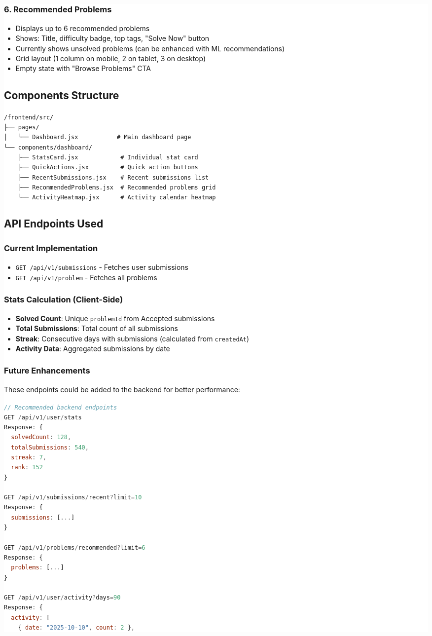 ### 6. **Recommended Problems**

- Displays up to 6 recommended problems
- Shows: Title, difficulty badge, top tags, "Solve Now" button
- Currently shows unsolved problems (can be enhanced with ML recommendations)
- Grid layout (1 column on mobile, 2 on tablet, 3 on desktop)
- Empty state with "Browse Problems" CTA

## Components Structure

```
/frontend/src/
├── pages/
│   └── Dashboard.jsx           # Main dashboard page
└── components/dashboard/
    ├── StatsCard.jsx            # Individual stat card
    ├── QuickActions.jsx         # Quick action buttons
    ├── RecentSubmissions.jsx    # Recent submissions list
    ├── RecommendedProblems.jsx  # Recommended problems grid
    └── ActivityHeatmap.jsx      # Activity calendar heatmap
```

## API Endpoints Used

### Current Implementation

- `GET /api/v1/submissions` - Fetches user submissions
- `GET /api/v1/problem` - Fetches all problems

### Stats Calculation (Client-Side)

- **Solved Count**: Unique `problemId` from Accepted submissions
- **Total Submissions**: Total count of all submissions
- **Streak**: Consecutive days with submissions (calculated from `createdAt`)
- **Activity Data**: Aggregated submissions by date

### Future Enhancements

These endpoints could be added to the backend for better performance:

```javascript
// Recommended backend endpoints
GET /api/v1/user/stats
Response: {
  solvedCount: 128,
  totalSubmissions: 540,
  streak: 7,
  rank: 152
}

GET /api/v1/submissions/recent?limit=10
Response: {
  submissions: [...]
}

GET /api/v1/problems/recommended?limit=6
Response: {
  problems: [...]
}

GET /api/v1/user/activity?days=90
Response: {
  activity: [
    { date: "2025-10-10", count: 2 },
```